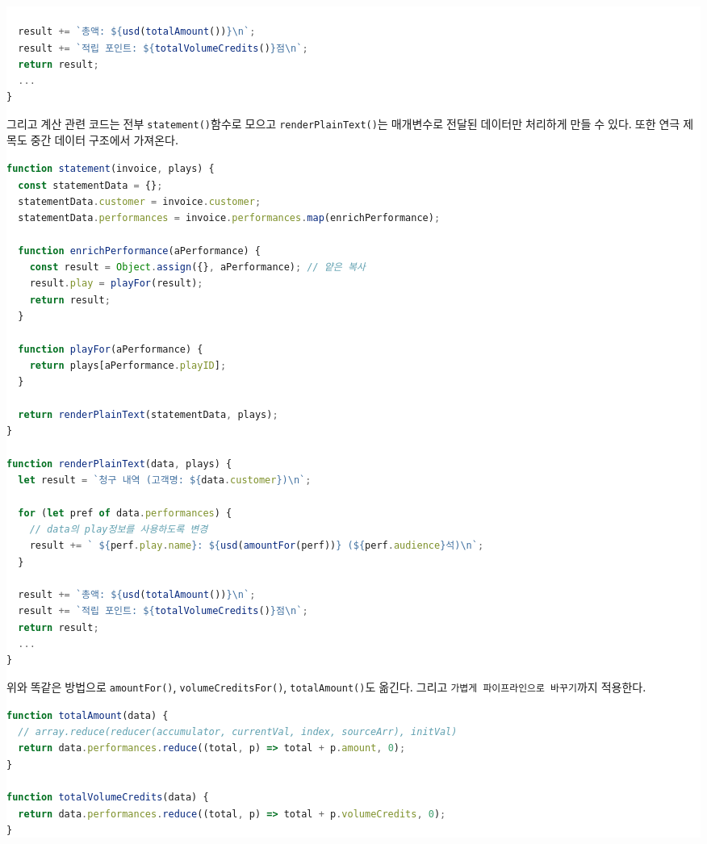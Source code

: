 ```javascript

  result += `총액: ${usd(totalAmount())}\n`;
  result += `적립 포인트: ${totalVolumeCredits()}점\n`;
  return result;
  ...
}
```

그리고 계산 관련 코드는 전부 `statement()`함수로 모으고 `renderPlainText()`는 매개변수로 전달된 데이터만 처리하게 만들 수 있다. 또한 연극 제목도 중간 데이터 구조에서 가져온다.

```javascript
function statement(invoice, plays) {
  const statementData = {};
  statementData.customer = invoice.customer;
  statementData.performances = invoice.performances.map(enrichPerformance);

  function enrichPerformance(aPerformance) {
    const result = Object.assign({}, aPerformance); // 얕은 복사
    result.play = playFor(result);
    return result;
  }

  function playFor(aPerformance) {
    return plays[aPerformance.playID];
  }

  return renderPlainText(statementData, plays);
}

function renderPlainText(data, plays) {
  let result = `청구 내역 (고객명: ${data.customer})\n`;

  for (let pref of data.performances) {
    // data의 play정보를 사용하도록 변경
    result += ` ${perf.play.name}: ${usd(amountFor(perf))} (${perf.audience}석)\n`;
  }

  result += `총액: ${usd(totalAmount())}\n`;
  result += `적립 포인트: ${totalVolumeCredits()}점\n`;
  return result;
  ...
}
```

위와 똑같은 방법으로 `amountFor()`, `volumeCreditsFor()`, `totalAmount()`도 옮긴다. 그리고 `가볍게 파이프라인으로 바꾸기`까지 적용한다.

```javascript
function totalAmount(data) {
  // array.reduce(reducer(accumulator, currentVal, index, sourceArr), initVal)
  return data.performances.reduce((total, p) => total + p.amount, 0);
}

function totalVolumeCredits(data) {
  return data.performances.reduce((total, p) => total + p.volumeCredits, 0);
}
```
